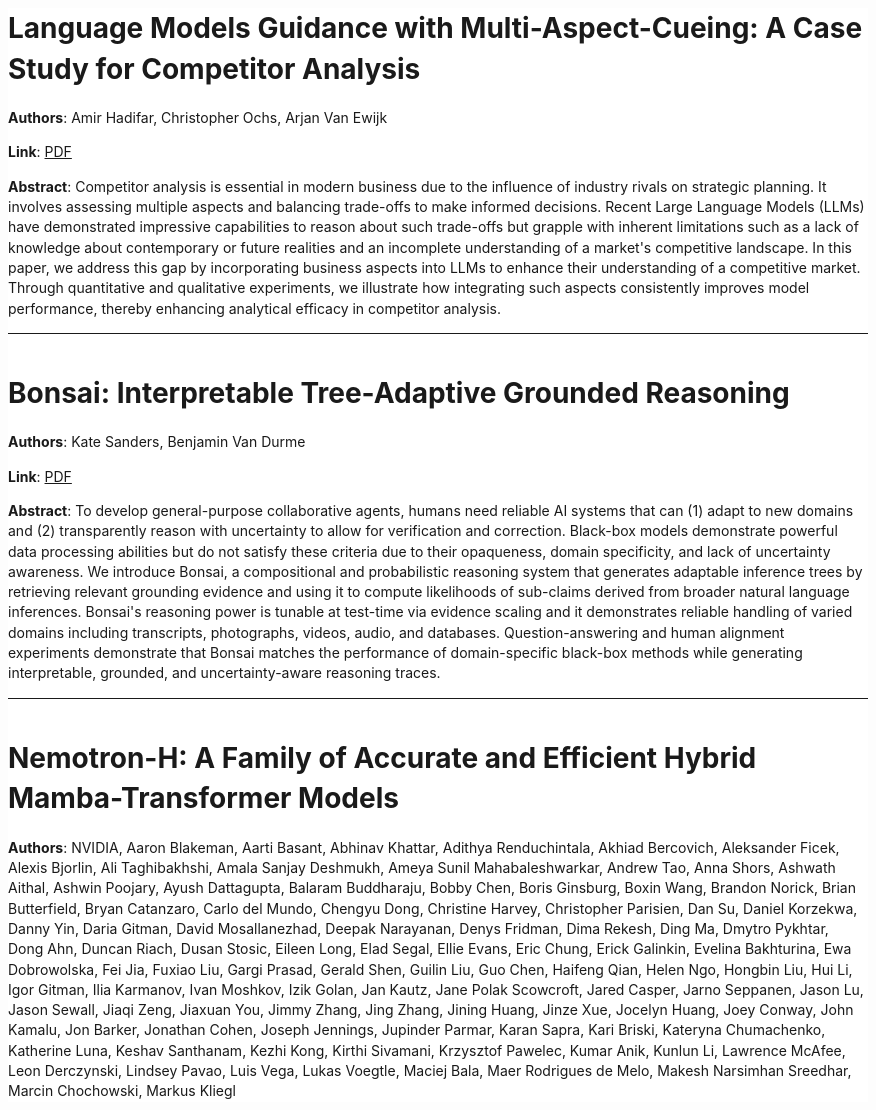 # Language Models Guidance with Multi-Aspect-Cueing: A Case Study for Competitor Analysis 

**Authors**: Amir Hadifar, Christopher Ochs, Arjan Van Ewijk  

**Link**: [PDF](https://arxiv.org/pdf/2504.02984)  

**Abstract**: Competitor analysis is essential in modern business due to the influence of industry rivals on strategic planning. It involves assessing multiple aspects and balancing trade-offs to make informed decisions. Recent Large Language Models (LLMs) have demonstrated impressive capabilities to reason about such trade-offs but grapple with inherent limitations such as a lack of knowledge about contemporary or future realities and an incomplete understanding of a market's competitive landscape. In this paper, we address this gap by incorporating business aspects into LLMs to enhance their understanding of a competitive market. Through quantitative and qualitative experiments, we illustrate how integrating such aspects consistently improves model performance, thereby enhancing analytical efficacy in competitor analysis. 

---
# Bonsai: Interpretable Tree-Adaptive Grounded Reasoning 

**Authors**: Kate Sanders, Benjamin Van Durme  

**Link**: [PDF](https://arxiv.org/pdf/2504.03640)  

**Abstract**: To develop general-purpose collaborative agents, humans need reliable AI systems that can (1) adapt to new domains and (2) transparently reason with uncertainty to allow for verification and correction. Black-box models demonstrate powerful data processing abilities but do not satisfy these criteria due to their opaqueness, domain specificity, and lack of uncertainty awareness. We introduce Bonsai, a compositional and probabilistic reasoning system that generates adaptable inference trees by retrieving relevant grounding evidence and using it to compute likelihoods of sub-claims derived from broader natural language inferences. Bonsai's reasoning power is tunable at test-time via evidence scaling and it demonstrates reliable handling of varied domains including transcripts, photographs, videos, audio, and databases. Question-answering and human alignment experiments demonstrate that Bonsai matches the performance of domain-specific black-box methods while generating interpretable, grounded, and uncertainty-aware reasoning traces. 

---
# Nemotron-H: A Family of Accurate and Efficient Hybrid Mamba-Transformer Models 

**Authors**: NVIDIA, Aaron Blakeman, Aarti Basant, Abhinav Khattar, Adithya Renduchintala, Akhiad Bercovich, Aleksander Ficek, Alexis Bjorlin, Ali Taghibakhshi, Amala Sanjay Deshmukh, Ameya Sunil Mahabaleshwarkar, Andrew Tao, Anna Shors, Ashwath Aithal, Ashwin Poojary, Ayush Dattagupta, Balaram Buddharaju, Bobby Chen, Boris Ginsburg, Boxin Wang, Brandon Norick, Brian Butterfield, Bryan Catanzaro, Carlo del Mundo, Chengyu Dong, Christine Harvey, Christopher Parisien, Dan Su, Daniel Korzekwa, Danny Yin, Daria Gitman, David Mosallanezhad, Deepak Narayanan, Denys Fridman, Dima Rekesh, Ding Ma, Dmytro Pykhtar, Dong Ahn, Duncan Riach, Dusan Stosic, Eileen Long, Elad Segal, Ellie Evans, Eric Chung, Erick Galinkin, Evelina Bakhturina, Ewa Dobrowolska, Fei Jia, Fuxiao Liu, Gargi Prasad, Gerald Shen, Guilin Liu, Guo Chen, Haifeng Qian, Helen Ngo, Hongbin Liu, Hui Li, Igor Gitman, Ilia Karmanov, Ivan Moshkov, Izik Golan, Jan Kautz, Jane Polak Scowcroft, Jared Casper, Jarno Seppanen, Jason Lu, Jason Sewall, Jiaqi Zeng, Jiaxuan You, Jimmy Zhang, Jing Zhang, Jining Huang, Jinze Xue, Jocelyn Huang, Joey Conway, John Kamalu, Jon Barker, Jonathan Cohen, Joseph Jennings, Jupinder Parmar, Karan Sapra, Kari Briski, Kateryna Chumachenko, Katherine Luna, Keshav Santhanam, Kezhi Kong, Kirthi Sivamani, Krzysztof Pawelec, Kumar Anik, Kunlun Li, Lawrence McAfee, Leon Derczynski, Lindsey Pavao, Luis Vega, Lukas Voegtle, Maciej Bala, Maer Rodrigues de Melo, Makesh Narsimhan Sreedhar, Marcin Chochowski, Markus Kliegl  
